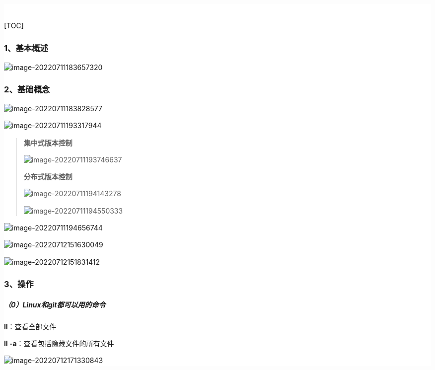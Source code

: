 ​	

[TOC]



### 1、基本概述

![image-20220711183657320](C:\Users\Lzo\AppData\Roaming\Typora\typora-user-images\image-20220711183657320.png)



### 2、基础概念

![image-20220711183828577](C:\Users\Lzo\AppData\Roaming\Typora\typora-user-images\image-20220711183828577.png)

![image-20220711193317944](C:\Users\Lzo\AppData\Roaming\Typora\typora-user-images\image-20220711193317944.png)



> **集中式版本控制**
>
> ![image-20220711193746637](C:\Users\Lzo\AppData\Roaming\Typora\typora-user-images\image-20220711193746637.png)
>
> 
>
> **分布式版本控制**
>
> ![image-20220711194143278](C:\Users\Lzo\AppData\Roaming\Typora\typora-user-images\image-20220711194143278.png)
>
> ![image-20220711194550333](C:\Users\Lzo\AppData\Roaming\Typora\typora-user-images\image-20220711194550333.png)
>
> 

![image-20220711194656744](C:\Users\Lzo\AppData\Roaming\Typora\typora-user-images\image-20220711194656744.png)

![image-20220712151630049](C:\Users\Lzo\AppData\Roaming\Typora\typora-user-images\image-20220712151630049.png)

![image-20220712151831412](C:\Users\Lzo\AppData\Roaming\Typora\typora-user-images\image-20220712151831412.png)



### 3、操作

##### （0）Linux和git都可以用的命令

**ll**：查看全部文件

**ll -a**：查看包括隐藏文件的所有文件

![image-20220712171330843](C:\Users\Lzo\AppData\Roaming\Typora\typora-user-images\image-20220712171330843.png)
